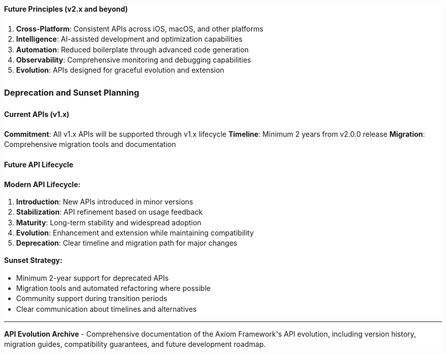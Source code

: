 #### Future Principles (v2.x and beyond)
1. **Cross-Platform**: Consistent APIs across iOS, macOS, and other platforms
2. **Intelligence**: AI-assisted development and optimization capabilities
3. **Automation**: Reduced boilerplate through advanced code generation
4. **Observability**: Comprehensive monitoring and debugging capabilities
5. **Evolution**: APIs designed for graceful evolution and extension

### Deprecation and Sunset Planning

#### Current APIs (v1.x)
**Commitment**: All v1.x APIs will be supported through v1.x lifecycle
**Timeline**: Minimum 2 years from v2.0.0 release
**Migration**: Comprehensive migration tools and documentation

#### Future API Lifecycle
**Modern API Lifecycle:**
1. **Introduction**: New APIs introduced in minor versions
2. **Stabilization**: API refinement based on usage feedback
3. **Maturity**: Long-term stability and widespread adoption
4. **Evolution**: Enhancement and extension while maintaining compatibility
5. **Deprecation**: Clear timeline and migration path for major changes

**Sunset Strategy:**
- Minimum 2-year support for deprecated APIs
- Migration tools and automated refactoring where possible
- Community support during transition periods
- Clear communication about timelines and alternatives

---

**API Evolution Archive** - Comprehensive documentation of the Axiom Framework's API evolution, including version history, migration guides, compatibility guarantees, and future development roadmap.